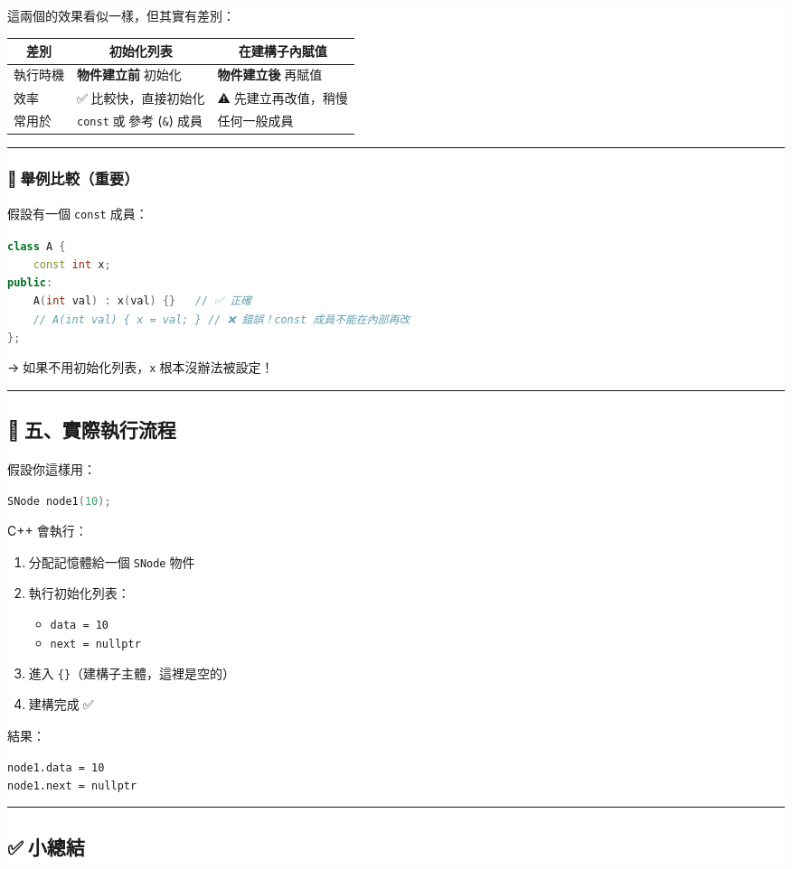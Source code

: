 這兩個的效果看似一樣，但其實有差別：

| 差別   | 初始化列表                 | 在建構子內賦值       |
| ---- | --------------------- | ------------- |
| 執行時機 | **物件建立前** 初始化         | **物件建立後** 再賦值 |
| 效率   | ✅ 比較快，直接初始化           | ⚠️ 先建立再改值，稍慢  |
| 常用於  | `const` 或 參考 (`&`) 成員 | 任何一般成員        |

---

### 🧠 舉例比較（重要）

假設有一個 `const` 成員：

```cpp
class A {
    const int x;
public:
    A(int val) : x(val) {}   // ✅ 正確
    // A(int val) { x = val; } // ❌ 錯誤！const 成員不能在內部再改
};
```

→ 如果不用初始化列表，`x` 根本沒辦法被設定！

---

## 🔹 五、實際執行流程

假設你這樣用：

```cpp
SNode node1(10);
```

C++ 會執行：

1. 分配記憶體給一個 `SNode` 物件
2. 執行初始化列表：

   * `data = 10`
   * `next = nullptr`
3. 進入 `{}`（建構子主體，這裡是空的）
4. 建構完成 ✅

結果：

```
node1.data = 10
node1.next = nullptr
```

---

## ✅ 小總結
